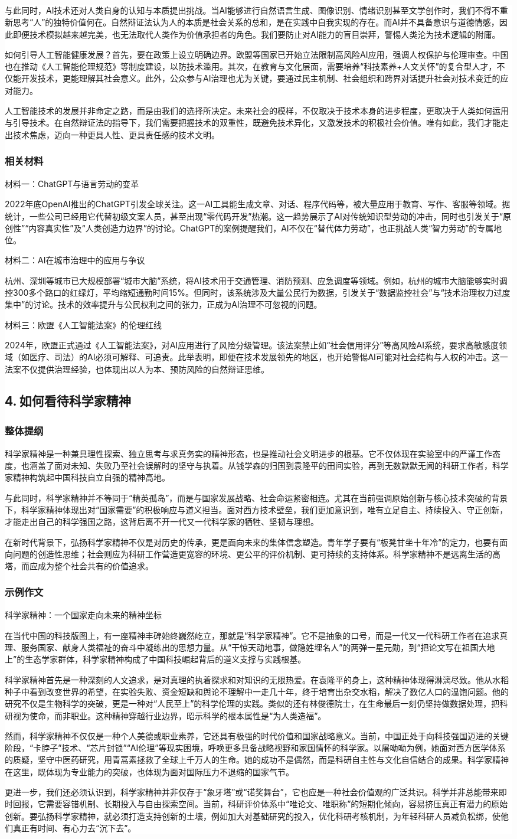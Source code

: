与此同时，AI技术还对人类自身的认知与本质提出挑战。当AI能够进行自然语言生成、图像识别、情绪识别甚至文学创作时，我们不得不重新思考“人”的独特价值何在。自然辩证法认为人的本质是社会关系的总和，是在实践中自我实现的存在。而AI并不具备意识与道德情感，因此即便技术模拟越来越完美，也无法取代人类作为价值承担者的角色。我们要防止对AI能力的盲目崇拜，警惕人类沦为技术逻辑的附庸。

如何引导人工智能健康发展？首先，要在政策上设立明确边界。欧盟等国家已开始立法限制高风险AI应用，强调人权保护与伦理审查。中国也在推动《人工智能伦理规范》等制度建设，以防技术滥用。其次，在教育与文化层面，需要培养“科技素养+人文关怀”的复合型人才，不仅能开发技术，更能理解其社会意义。此外，公众参与AI治理也尤为关键，要通过民主机制、社会组织和跨界对话提升社会对技术变迁的应对能力。

人工智能技术的发展并非命定之路，而是由我们的选择所决定。未来社会的模样，不仅取决于技术本身的进步程度，更取决于人类如何运用与引导技术。在自然辩证法的指导下，我们需要把握技术的双重性，既避免技术异化，又激发技术的积极社会价值。唯有如此，我们才能走出技术焦虑，迈向一种更具人性、更具责任感的技术文明。

### 相关材料

材料一：ChatGPT与语言劳动的变革

2022年底OpenAI推出的ChatGPT引发全球关注。这一AI工具能生成文章、对话、程序代码等，被大量应用于教育、写作、客服等领域。据统计，一些公司已经用它代替初级文案人员，甚至出现“零代码开发”热潮。这一趋势展示了AI对传统知识型劳动的冲击，同时也引发关于“原创性”“内容真实性”及“人类创造力边界”的讨论。ChatGPT的案例提醒我们，AI不仅在“替代体力劳动”，也正挑战人类“智力劳动”的专属地位。

材料二：AI在城市治理中的应用与争议

杭州、深圳等城市已大规模部署“城市大脑”系统，将AI技术用于交通管理、消防预测、应急调度等领域。例如，杭州的城市大脑能够实时调控300多个路口的红绿灯，平均缩短通勤时间15%。但同时，该系统涉及大量公民行为数据，引发关于“数据监控社会”与“技术治理权力过度集中”的讨论。技术的效率提升与公民权利之间的张力，正成为AI治理不可忽视的问题。

材料三：欧盟《人工智能法案》的伦理红线

2024年，欧盟正式通过《人工智能法案》，对AI应用进行了风险分级管理。该法案禁止如“社会信用评分”等高风险AI系统，要求高敏感度领域（如医疗、司法）的AI必须可解释、可追责。此举表明，即便在技术发展领先的地区，也开始警惕AI可能对社会结构与人权的冲击。这一法案不仅提供治理经验，也体现出以人为本、预防风险的自然辩证思维。

## 4. 如何看待科学家精神

### 整体提纲

​	科学家精神是一种兼具理性探索、独立思考与求真务实的精神形态，也是推动社会文明进步的根基。它不仅体现在实验室中的严谨工作态度，也涵盖了面对未知、失败乃至社会误解时的坚守与执着。从钱学森的归国到袁隆平的田间实验，再到无数默默无闻的科研工作者，科学家精神构筑起中国科技自立自强的精神高地。

​	与此同时，科学家精神并不等同于“精英孤岛”，而是与国家发展战略、社会命运紧密相连。尤其在当前强调原始创新与核心技术突破的背景下，科学家精神体现出对“国家需要”的积极响应与道义担当。面对西方技术壁垒，我们更加意识到，唯有立足自主、持续投入、守正创新，才能走出自己的科学强国之路，这背后离不开一代又一代科学家的牺牲、坚韧与理想。

​	在新时代背景下，弘扬科学家精神不仅是对历史的传承，更是面向未来的集体信念塑造。青年学子要有“板凳甘坐十年冷”的定力，也要有面向问题的创造性思维；社会则应为科研工作营造更宽容的环境、更公平的评价机制、更可持续的支持体系。科学家精神不是远离生活的高塔，而应成为整个社会共有的价值追求。

### 示例作文

科学家精神：一个国家走向未来的精神坐标

在当代中国的科技版图上，有一座精神丰碑始终巍然屹立，那就是“科学家精神”。它不是抽象的口号，而是一代又一代科研工作者在追求真理、服务国家、献身人类福祉的奋斗中凝练出的思想力量。从“干惊天动地事，做隐姓埋名人”的两弹一星元勋，到“把论文写在祖国大地上”的生态学家群体，科学家精神构成了中国科技崛起背后的道义支撑与实践根基。

科学家精神首先是一种深刻的人文追求，是对真理的执着探求和对知识的无限热爱。在袁隆平的身上，这种精神体现得淋漓尽致。他从水稻种子中看到改变世界的希望，在实验失败、资金短缺和舆论不理解中一走几十年，终于培育出杂交水稻，解决了数亿人口的温饱问题。他的研究不仅是生物科学的突破，更是一种对“人民至上”的科学伦理的实践。类似的还有林俊德院士，在生命最后一刻仍坚持做数据处理，把科研视为使命，而非职业。这种精神穿越行业边界，昭示科学的根本属性是“为人类造福”。

然而，科学家精神不仅仅是一种个人美德或职业素养，它还具有极强的时代价值和国家战略意义。当前，中国正处于向科技强国迈进的关键阶段，“卡脖子”技术、“芯片封锁”“AI伦理”等现实困境，呼唤更多具备战略视野和家国情怀的科学家。以屠呦呦为例，她面对西方医学体系的质疑，坚守中医药研究，用青蒿素拯救了全球上千万人的生命。她的成功不是偶然，而是科研自主性与文化自信结合的成果。科学家精神在这里，既体现为专业能力的突破，也体现为面对国际压力不退缩的国家气节。

更进一步，我们还必须认识到，科学家精神并非仅存于“象牙塔”或“诺奖舞台”，它也应是一种社会价值观的广泛共识。科学并非总能带来即时回报，它需要容错机制、长期投入与自由探索空间。当前，科研评价体系中“唯论文、唯职称”的短期化倾向，容易挤压真正有潜力的原始创新。要弘扬科学家精神，就必须打造支持创新的土壤，例如加大对基础研究的投入，优化科研考核机制，为年轻科研人员减负松绑，使他们真正有时间、有心力去“沉下去”。
